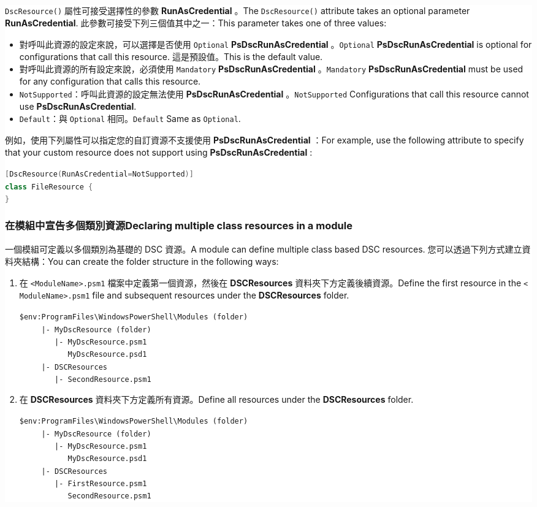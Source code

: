 <span data-ttu-id="9742f-153">`DscResource()` 屬性可接受選擇性的參數 **RunAsCredential** 。</span><span class="sxs-lookup"><span data-stu-id="9742f-153">The `DscResource()` attribute takes an optional parameter **RunAsCredential**.</span></span> <span data-ttu-id="9742f-154">此參數可接受下列三個值其中之一：</span><span class="sxs-lookup"><span data-stu-id="9742f-154">This parameter takes one of three values:</span></span>

- <span data-ttu-id="9742f-155">對呼叫此資源的設定來說，可以選擇是否使用 `Optional` **PsDscRunAsCredential** 。</span><span class="sxs-lookup"><span data-stu-id="9742f-155">`Optional` **PsDscRunAsCredential** is optional for configurations that call this resource.</span></span> <span data-ttu-id="9742f-156">這是預設值。</span><span class="sxs-lookup"><span data-stu-id="9742f-156">This is the default value.</span></span>
- <span data-ttu-id="9742f-157">對呼叫此資源的所有設定來說，必須使用 `Mandatory` **PsDscRunAsCredential** 。</span><span class="sxs-lookup"><span data-stu-id="9742f-157">`Mandatory` **PsDscRunAsCredential** must be used for any configuration that calls this resource.</span></span>
- <span data-ttu-id="9742f-158">`NotSupported`：呼叫此資源的設定無法使用 **PsDscRunAsCredential** 。</span><span class="sxs-lookup"><span data-stu-id="9742f-158">`NotSupported` Configurations that call this resource cannot use **PsDscRunAsCredential**.</span></span>
- <span data-ttu-id="9742f-159">`Default`：與 `Optional` 相同。</span><span class="sxs-lookup"><span data-stu-id="9742f-159">`Default` Same as `Optional`.</span></span>

<span data-ttu-id="9742f-160">例如，使用下列屬性可以指定您的自訂資源不支援使用 **PsDscRunAsCredential** ：</span><span class="sxs-lookup"><span data-stu-id="9742f-160">For example, use the following attribute to specify that your custom resource does not support using **PsDscRunAsCredential** :</span></span>

```powershell
[DscResource(RunAsCredential=NotSupported)]
class FileResource {
}
```

### <a name="declaring-multiple-class-resources-in-a-module"></a><span data-ttu-id="9742f-161">在模組中宣告多個類別資源</span><span class="sxs-lookup"><span data-stu-id="9742f-161">Declaring multiple class resources in a module</span></span>

<span data-ttu-id="9742f-162">一個模組可定義以多個類別為基礎的 DSC 資源。</span><span class="sxs-lookup"><span data-stu-id="9742f-162">A module can define multiple class based DSC resources.</span></span> <span data-ttu-id="9742f-163">您可以透過下列方式建立資料夾結構：</span><span class="sxs-lookup"><span data-stu-id="9742f-163">You can create the folder structure in the following ways:</span></span>

1. <span data-ttu-id="9742f-164">在 `<ModuleName>.psm1` 檔案中定義第一個資源，然後在 **DSCResources** 資料夾下方定義後續資源。</span><span class="sxs-lookup"><span data-stu-id="9742f-164">Define the first resource in the `<ModuleName>.psm1` file and subsequent resources under the **DSCResources** folder.</span></span>

   ```
   $env:ProgramFiles\WindowsPowerShell\Modules (folder)
        |- MyDscResource (folder)
           |- MyDscResource.psm1
              MyDscResource.psd1
        |- DSCResources
           |- SecondResource.psm1
   ```

1. <span data-ttu-id="9742f-165">在 **DSCResources** 資料夾下方定義所有資源。</span><span class="sxs-lookup"><span data-stu-id="9742f-165">Define all resources under the **DSCResources** folder.</span></span>

   ```
   $env:ProgramFiles\WindowsPowerShell\Modules (folder)
        |- MyDscResource (folder)
           |- MyDscResource.psm1
              MyDscResource.psd1
        |- DSCResources
           |- FirstResource.psm1
              SecondResource.psm1
   ```
